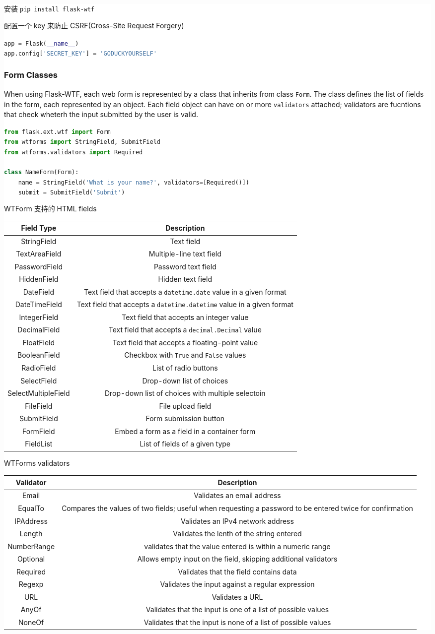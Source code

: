 安装 `pip install flask-wtf`

配置一个 key 来防止 CSRF(Cross-Site Request Forgery)

```python
app = Flask(__name__)
app.config['SECRET_KEY'] = 'GODUCKYOURSELF'
```

### Form Classes

When using Flask-WTF, each web form is represented by a class that inherits from class `Form`. The class defines the list of fields in the form, each represented by an object. Each field object can have on or more `validators` attached; validators are fucntions that check wheterh the input submitted by the user is valid.

```python
from flask.ext.wtf import Form
from wtforms import StringField, SubmitField
from wtforms.validators import Required

class NameForm(Form):
    name = StringField('What is your name?', validators=[Required()])
    submit = SubmitField('Submit')
```

WTForm 支持的 HTML fields

Field Type | Description
:--: | :--:
StringField | Text field
TextAreaField | Multiple-line text field
PasswordField | Password text field
HiddenField | Hidden text field
DateField | Text field that accepts a `datetime.date` value in a given format
DateTimeField | Text field that accepts a `datetime.datetime` value in a given format
IntegerField | Text field that accepts an integer value
DecimalField | Text field that accepts a `decimal.Decimal` value
FloatField | Text field that accepts a floating-point value
BooleanField | Checkbox with `True` and `False` values
RadioField | List of radio buttons
SelectField | Drop-down list of choices
SelectMultipleField | Drop-down list of choices with multiple selectoin
FileField | File upload field
SubmitField | Form submission button
FormField | Embed a form as a field in a container form
FieldList | List of fields of a given type

WTForms validators

Validator | Description
:--: | :--:
Email | Validates an email address
EqualTo | Compares the values of two fields; useful when requesting a password to be entered twice for confirmation
IPAddress | Validates an IPv4 network address
Length | Validates the lenth of the string entered
NumberRange | validates that the value entered is within a numeric range
Optional | Allows empty input on the field, skipping additional validators
Required | Validates that the field contains data
Regexp | Validates the input against a regular expression
URL | Validates a URL
AnyOf | Validates that the input is one of  a list of possible values
NoneOf | Validates that the input is none of a list of possible values
